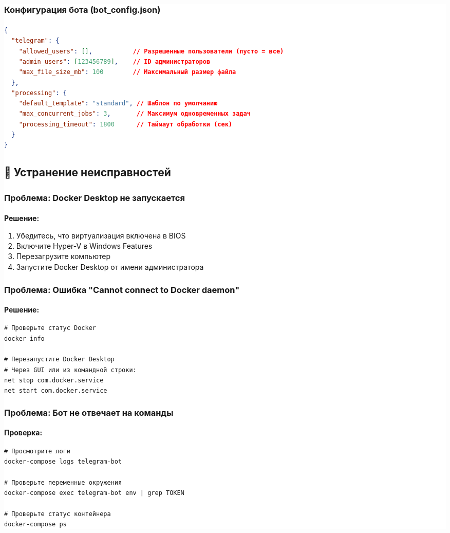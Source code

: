 ### Конфигурация бота (bot_config.json)

```json
{
  "telegram": {
    "allowed_users": [],           // Разрешенные пользователи (пусто = все)
    "admin_users": [123456789],    // ID администраторов
    "max_file_size_mb": 100        // Максимальный размер файла
  },
  "processing": {
    "default_template": "standard", // Шаблон по умолчанию
    "max_concurrent_jobs": 3,       // Максимум одновременных задач
    "processing_timeout": 1800      // Таймаут обработки (сек)
  }
}
```

## 🔧 Устранение неисправностей

### Проблема: Docker Desktop не запускается

**Решение:**
1. Убедитесь, что виртуализация включена в BIOS
2. Включите Hyper-V в Windows Features
3. Перезагрузите компьютер
4. Запустите Docker Desktop от имени администратора

### Проблема: Ошибка "Cannot connect to Docker daemon"

**Решение:**
```batch
# Проверьте статус Docker
docker info

# Перезапустите Docker Desktop
# Через GUI или из командной строки:
net stop com.docker.service
net start com.docker.service
```

### Проблема: Бот не отвечает на команды

**Проверка:**
```batch
# Просмотрите логи
docker-compose logs telegram-bot

# Проверьте переменные окружения
docker-compose exec telegram-bot env | grep TOKEN

# Проверьте статус контейнера
docker-compose ps
```
